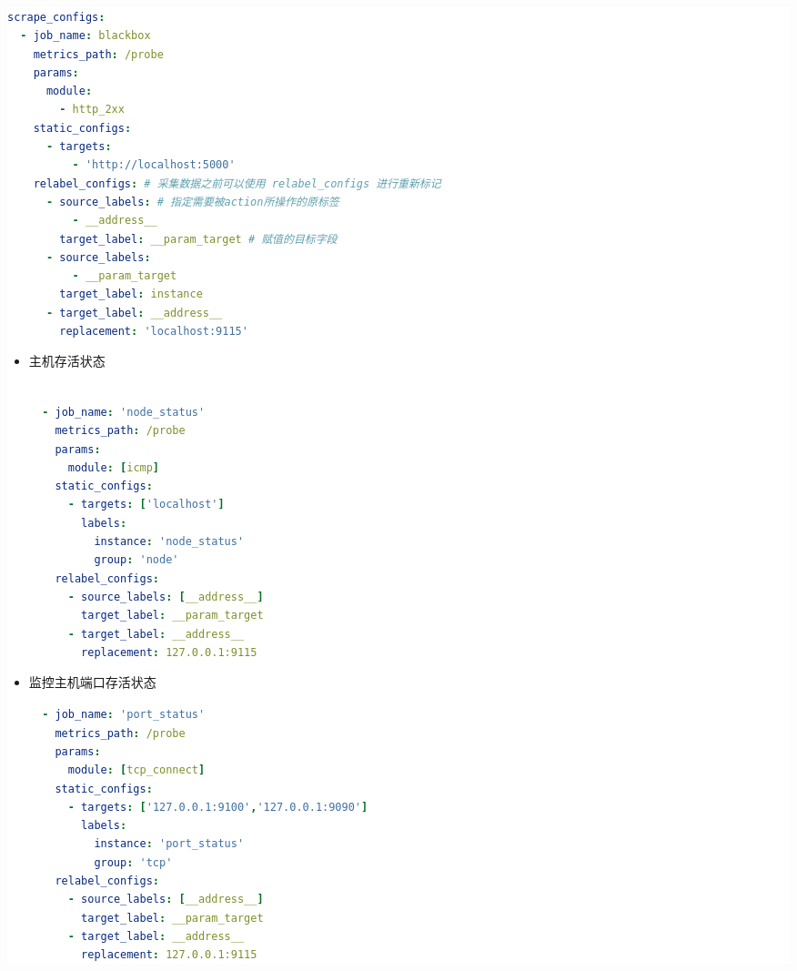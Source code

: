 
  ```yml
  scrape_configs:
    - job_name: blackbox
      metrics_path: /probe
      params:
        module:
          - http_2xx
      static_configs:
        - targets:
            - 'http://localhost:5000'
      relabel_configs: # 采集数据之前可以使用 relabel_configs 进行重新标记
        - source_labels: # 指定需要被action所操作的原标签
            - __address__
          target_label: __param_target # 赋值的目标字段
        - source_labels:
            - __param_target
          target_label: instance
        - target_label: __address__
          replacement: 'localhost:9115'
  ```


- 主机存活状态

  ```yml
  
    - job_name: 'node_status'
      metrics_path: /probe
      params:
        module: [icmp]
      static_configs:
        - targets: ['localhost']
          labels:
            instance: 'node_status'
            group: 'node'
      relabel_configs:
        - source_labels: [__address__]
          target_label: __param_target
        - target_label: __address__
          replacement: 127.0.0.1:9115
  ```
  
- 监控主机端口存活状态

  ```yml
    - job_name: 'port_status'
      metrics_path: /probe
      params:
        module: [tcp_connect]
      static_configs:
        - targets: ['127.0.0.1:9100','127.0.0.1:9090']
          labels:
            instance: 'port_status'
            group: 'tcp'
      relabel_configs:
        - source_labels: [__address__]
          target_label: __param_target
        - target_label: __address__
          replacement: 127.0.0.1:9115
  
  ```
  
